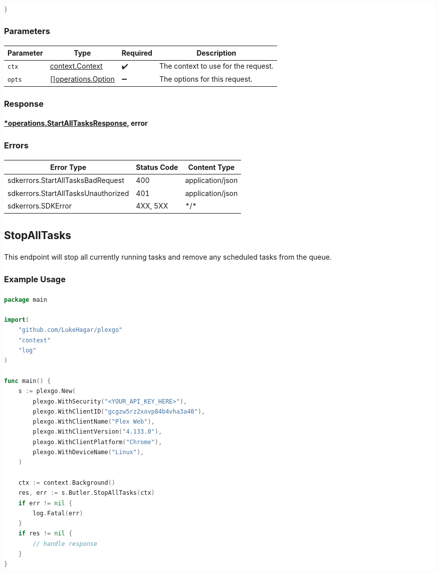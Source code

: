 ```go
}
```

### Parameters

| Parameter                                                | Type                                                     | Required                                                 | Description                                              |
| -------------------------------------------------------- | -------------------------------------------------------- | -------------------------------------------------------- | -------------------------------------------------------- |
| `ctx`                                                    | [context.Context](https://pkg.go.dev/context#Context)    | :heavy_check_mark:                                       | The context to use for the request.                      |
| `opts`                                                   | [][operations.Option](../../models/operations/option.md) | :heavy_minus_sign:                                       | The options for this request.                            |

### Response

**[*operations.StartAllTasksResponse](../../models/operations/startalltasksresponse.md), error**

### Errors

| Error Type                          | Status Code                         | Content Type                        |
| ----------------------------------- | ----------------------------------- | ----------------------------------- |
| sdkerrors.StartAllTasksBadRequest   | 400                                 | application/json                    |
| sdkerrors.StartAllTasksUnauthorized | 401                                 | application/json                    |
| sdkerrors.SDKError                  | 4XX, 5XX                            | \*/\*                               |

## StopAllTasks

This endpoint will stop all currently running tasks and remove any scheduled tasks from the queue.


### Example Usage

```go
package main

import(
	"github.com/LukeHagar/plexgo"
	"context"
	"log"
)

func main() {
    s := plexgo.New(
        plexgo.WithSecurity("<YOUR_API_KEY_HERE>"),
        plexgo.WithClientID("gcgzw5rz2xovp84b4vha3a40"),
        plexgo.WithClientName("Plex Web"),
        plexgo.WithClientVersion("4.133.0"),
        plexgo.WithClientPlatform("Chrome"),
        plexgo.WithDeviceName("Linux"),
    )

    ctx := context.Background()
    res, err := s.Butler.StopAllTasks(ctx)
    if err != nil {
        log.Fatal(err)
    }
    if res != nil {
        // handle response
    }
}
```
